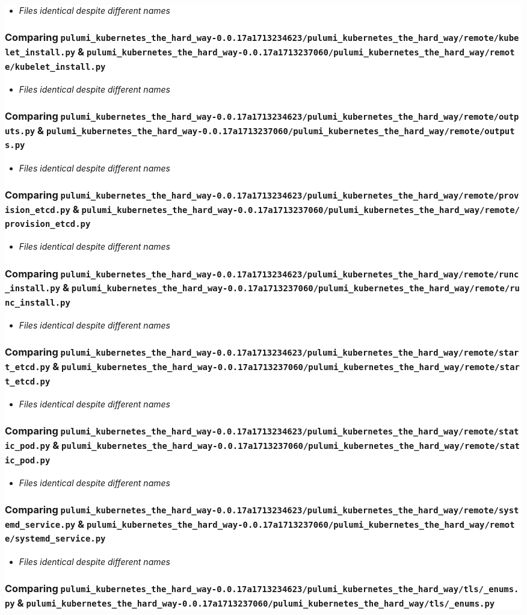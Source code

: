  * *Files identical despite different names*

### Comparing `pulumi_kubernetes_the_hard_way-0.0.17a1713234623/pulumi_kubernetes_the_hard_way/remote/kubelet_install.py` & `pulumi_kubernetes_the_hard_way-0.0.17a1713237060/pulumi_kubernetes_the_hard_way/remote/kubelet_install.py`

 * *Files identical despite different names*

### Comparing `pulumi_kubernetes_the_hard_way-0.0.17a1713234623/pulumi_kubernetes_the_hard_way/remote/outputs.py` & `pulumi_kubernetes_the_hard_way-0.0.17a1713237060/pulumi_kubernetes_the_hard_way/remote/outputs.py`

 * *Files identical despite different names*

### Comparing `pulumi_kubernetes_the_hard_way-0.0.17a1713234623/pulumi_kubernetes_the_hard_way/remote/provision_etcd.py` & `pulumi_kubernetes_the_hard_way-0.0.17a1713237060/pulumi_kubernetes_the_hard_way/remote/provision_etcd.py`

 * *Files identical despite different names*

### Comparing `pulumi_kubernetes_the_hard_way-0.0.17a1713234623/pulumi_kubernetes_the_hard_way/remote/runc_install.py` & `pulumi_kubernetes_the_hard_way-0.0.17a1713237060/pulumi_kubernetes_the_hard_way/remote/runc_install.py`

 * *Files identical despite different names*

### Comparing `pulumi_kubernetes_the_hard_way-0.0.17a1713234623/pulumi_kubernetes_the_hard_way/remote/start_etcd.py` & `pulumi_kubernetes_the_hard_way-0.0.17a1713237060/pulumi_kubernetes_the_hard_way/remote/start_etcd.py`

 * *Files identical despite different names*

### Comparing `pulumi_kubernetes_the_hard_way-0.0.17a1713234623/pulumi_kubernetes_the_hard_way/remote/static_pod.py` & `pulumi_kubernetes_the_hard_way-0.0.17a1713237060/pulumi_kubernetes_the_hard_way/remote/static_pod.py`

 * *Files identical despite different names*

### Comparing `pulumi_kubernetes_the_hard_way-0.0.17a1713234623/pulumi_kubernetes_the_hard_way/remote/systemd_service.py` & `pulumi_kubernetes_the_hard_way-0.0.17a1713237060/pulumi_kubernetes_the_hard_way/remote/systemd_service.py`

 * *Files identical despite different names*

### Comparing `pulumi_kubernetes_the_hard_way-0.0.17a1713234623/pulumi_kubernetes_the_hard_way/tls/_enums.py` & `pulumi_kubernetes_the_hard_way-0.0.17a1713237060/pulumi_kubernetes_the_hard_way/tls/_enums.py`
